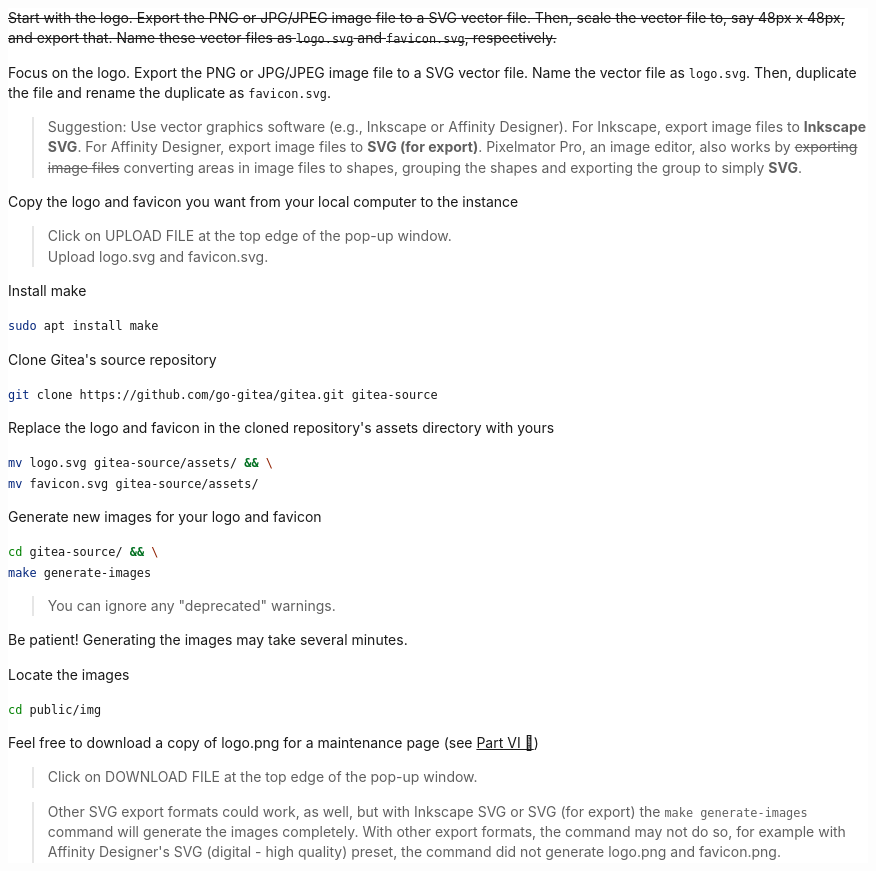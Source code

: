 ~~Start with the logo. Export the PNG or JPG/JPEG image file to a SVG vector file. Then, scale the vector file to, say 48px x 48px, and export that. Name these vector files as `logo.svg` and `favicon.svg`, respectively.~~

Focus on the logo. Export the PNG or JPG/JPEG image file to a SVG vector file. Name the vector file as `logo.svg`. Then, duplicate the file and rename the duplicate as `favicon.svg`.


> Suggestion: Use vector graphics software (e.g., Inkscape or Affinity Designer). For Inkscape, export image files to <b>Inkscape SVG</b>. For Affinity Designer, export image files to <b>SVG (for export)</b>. Pixelmator Pro, an image editor, also works by ~~exporting image files~~ converting areas in image files to shapes, grouping the shapes and exporting the group to simply <b>SVG</b>.

Copy the logo and favicon you want from your local computer to the instance

> Click on UPLOAD FILE at the top edge of the pop-up window. \
> Upload logo.svg and favicon.svg.

Install make

```bash
sudo apt install make
```

Clone Gitea's source repository

```bash
git clone https://github.com/go-gitea/gitea.git gitea-source
```

Replace the logo and favicon in the cloned repository's assets directory with yours

```bash
mv logo.svg gitea-source/assets/ && \
mv favicon.svg gitea-source/assets/
```

Generate new images for your logo and favicon

```bash
cd gitea-source/ && \
make generate-images
```

> You can ignore any "deprecated" warnings.

Be patient! Generating the images may take several minutes.

Locate the images

```bash
cd public/img
```

Feel free to download a copy of logo.png for a maintenance page (see [Part VI &#128279;](https://github.com/saegl5/gitea-gcloud-ubuntu#redirect-domain-for-maintenance))

> Click on DOWNLOAD FILE at the top edge of the pop-up window.

> Other SVG export formats could work, as well, but with Inkscape SVG or SVG (for export) the `make generate-images` command will generate the images completely. With other export formats, the command may not do so, for example with Affinity Designer's SVG (digital - high quality) preset, the command did not generate logo.png and favicon.png.
